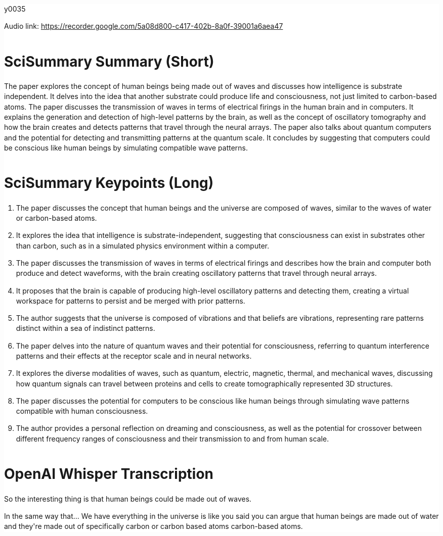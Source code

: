  y0035
 
 Audio link: https://recorder.google.com/5a08d800-c417-402b-8a0f-39001a6aea47

# SciSummary Summary (Short)

The paper explores the concept of human beings being made out of waves and discusses how intelligence is substrate independent. It delves into the idea that another substrate could produce life and consciousness, not just limited to carbon-based atoms. The paper discusses the transmission of waves in terms of electrical firings in the human brain and in computers. It explains the generation and detection of high-level patterns by the brain, as well as the concept of oscillatory tomography and how the brain creates and detects patterns that travel through the neural arrays. The paper also talks about quantum computers and the potential for detecting and transmitting patterns at the quantum scale. It concludes by suggesting that computers could be conscious like human beings by simulating compatible wave patterns.

# SciSummary Keypoints (Long) 
1. The paper discusses the concept that human beings and the universe are composed of waves, similar to the waves of water or carbon-based atoms.

2. It explores the idea that intelligence is substrate-independent, suggesting that consciousness can exist in substrates other than carbon, such as in a simulated physics environment within a computer.

3. The paper discusses the transmission of waves in terms of electrical firings and describes how the brain and computer both produce and detect waveforms, with the brain creating oscillatory patterns that travel through neural arrays.

4. It proposes that the brain is capable of producing high-level oscillatory patterns and detecting them, creating a virtual workspace for patterns to persist and be merged with prior patterns.

5. The author suggests that the universe is composed of vibrations and that beliefs are vibrations, representing rare patterns distinct within a sea of indistinct patterns.

6. The paper delves into the nature of quantum waves and their potential for consciousness, referring to quantum interference patterns and their effects at the receptor scale and in neural networks.

7. It explores the diverse modalities of waves, such as quantum, electric, magnetic, thermal, and mechanical waves, discussing how quantum signals can travel between proteins and cells to create tomographically represented 3D structures.

8. The paper discusses the potential for computers to be conscious like human beings through simulating wave patterns compatible with human consciousness.

9. The author provides a personal reflection on dreaming and consciousness, as well as the potential for crossover between different frequency ranges of consciousness and their transmission to and from human scale.
 
 # OpenAI Whisper Transcription
 So the interesting thing is that human beings could be made out of waves.

 In the same way that... We have everything in the universe is like you said you can argue that human beings are made out of water and they're made out of specifically carbon or carbon based atoms carbon-based atoms.
